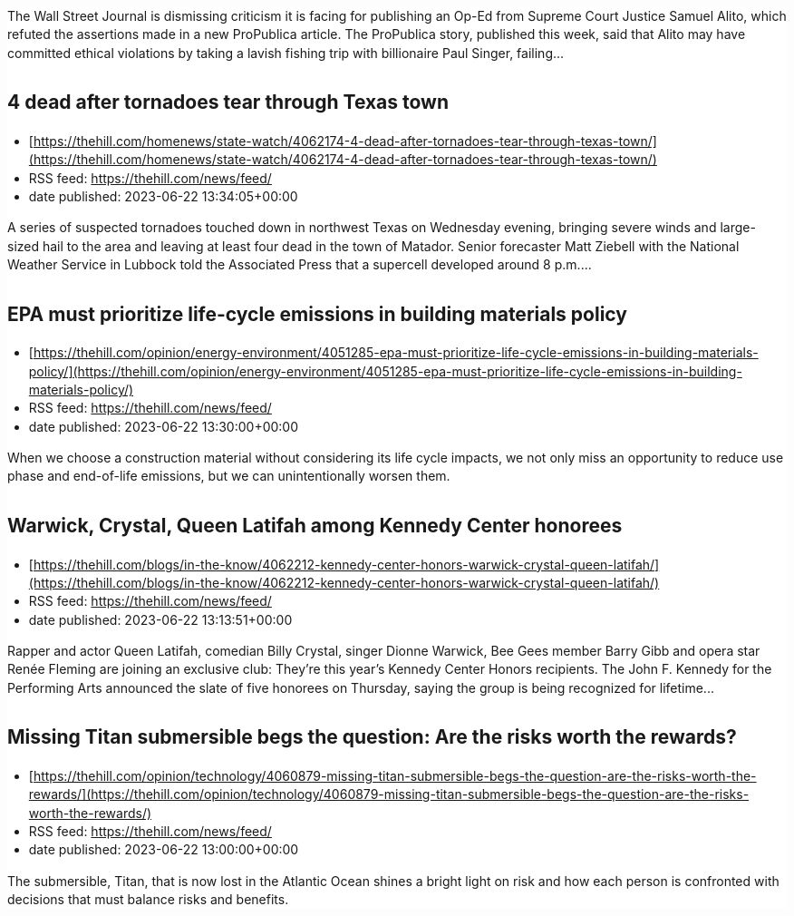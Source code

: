 The Wall Street Journal is dismissing criticism it is facing for publishing an Op-Ed from Supreme Court Justice Samuel Alito, which refuted the assertions made in a new ProPublica article. The ProPublica story, published this week, said that Alito may have committed ethical violations by taking a lavish fishing trip with billionaire Paul Singer, failing...

## 4 dead after tornadoes tear through Texas town
 - [https://thehill.com/homenews/state-watch/4062174-4-dead-after-tornadoes-tear-through-texas-town/](https://thehill.com/homenews/state-watch/4062174-4-dead-after-tornadoes-tear-through-texas-town/)
 - RSS feed: https://thehill.com/news/feed/
 - date published: 2023-06-22 13:34:05+00:00

A series of suspected tornadoes touched down in northwest Texas on Wednesday evening, bringing severe winds and large-sized hail to the area and leaving at least four dead in the town of Matador. Senior forecaster Matt Ziebell with the National Weather Service in Lubbock told the Associated Press that a supercell developed around 8 p.m....

## EPA must prioritize life-cycle emissions in building materials policy
 - [https://thehill.com/opinion/energy-environment/4051285-epa-must-prioritize-life-cycle-emissions-in-building-materials-policy/](https://thehill.com/opinion/energy-environment/4051285-epa-must-prioritize-life-cycle-emissions-in-building-materials-policy/)
 - RSS feed: https://thehill.com/news/feed/
 - date published: 2023-06-22 13:30:00+00:00

When we choose a construction material without considering its life cycle impacts, we not only miss an opportunity to reduce use phase and end-of-life emissions, but we can unintentionally worsen them.

## Warwick, Crystal, Queen Latifah among Kennedy Center honorees
 - [https://thehill.com/blogs/in-the-know/4062212-kennedy-center-honors-warwick-crystal-queen-latifah/](https://thehill.com/blogs/in-the-know/4062212-kennedy-center-honors-warwick-crystal-queen-latifah/)
 - RSS feed: https://thehill.com/news/feed/
 - date published: 2023-06-22 13:13:51+00:00

Rapper and actor Queen Latifah, comedian Billy Crystal, singer Dionne Warwick, Bee Gees member Barry Gibb and opera star Renée Fleming are joining an exclusive club: They’re this year’s Kennedy Center Honors recipients. The John F. Kennedy for the Performing Arts announced the slate of five honorees on Thursday, saying the group is being recognized for lifetime...

## Missing Titan submersible begs the question: Are the risks worth the rewards?
 - [https://thehill.com/opinion/technology/4060879-missing-titan-submersible-begs-the-question-are-the-risks-worth-the-rewards/](https://thehill.com/opinion/technology/4060879-missing-titan-submersible-begs-the-question-are-the-risks-worth-the-rewards/)
 - RSS feed: https://thehill.com/news/feed/
 - date published: 2023-06-22 13:00:00+00:00

The submersible, Titan, that is now lost in the Atlantic Ocean shines a bright light on risk and how each person is confronted with decisions that must balance risks and benefits.
